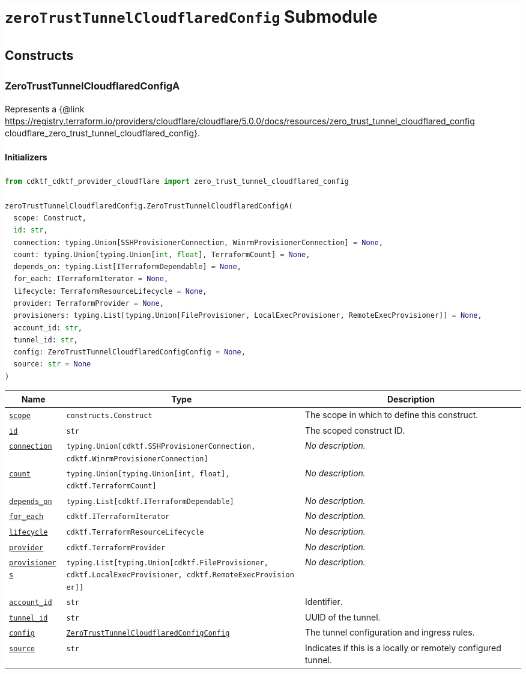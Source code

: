 # `zeroTrustTunnelCloudflaredConfig` Submodule <a name="`zeroTrustTunnelCloudflaredConfig` Submodule" id="@cdktf/provider-cloudflare.zeroTrustTunnelCloudflaredConfig"></a>

## Constructs <a name="Constructs" id="Constructs"></a>

### ZeroTrustTunnelCloudflaredConfigA <a name="ZeroTrustTunnelCloudflaredConfigA" id="@cdktf/provider-cloudflare.zeroTrustTunnelCloudflaredConfig.ZeroTrustTunnelCloudflaredConfigA"></a>

Represents a {@link https://registry.terraform.io/providers/cloudflare/cloudflare/5.0.0/docs/resources/zero_trust_tunnel_cloudflared_config cloudflare_zero_trust_tunnel_cloudflared_config}.

#### Initializers <a name="Initializers" id="@cdktf/provider-cloudflare.zeroTrustTunnelCloudflaredConfig.ZeroTrustTunnelCloudflaredConfigA.Initializer"></a>

```python
from cdktf_cdktf_provider_cloudflare import zero_trust_tunnel_cloudflared_config

zeroTrustTunnelCloudflaredConfig.ZeroTrustTunnelCloudflaredConfigA(
  scope: Construct,
  id: str,
  connection: typing.Union[SSHProvisionerConnection, WinrmProvisionerConnection] = None,
  count: typing.Union[typing.Union[int, float], TerraformCount] = None,
  depends_on: typing.List[ITerraformDependable] = None,
  for_each: ITerraformIterator = None,
  lifecycle: TerraformResourceLifecycle = None,
  provider: TerraformProvider = None,
  provisioners: typing.List[typing.Union[FileProvisioner, LocalExecProvisioner, RemoteExecProvisioner]] = None,
  account_id: str,
  tunnel_id: str,
  config: ZeroTrustTunnelCloudflaredConfigConfig = None,
  source: str = None
)
```

| **Name** | **Type** | **Description** |
| --- | --- | --- |
| <code><a href="#@cdktf/provider-cloudflare.zeroTrustTunnelCloudflaredConfig.ZeroTrustTunnelCloudflaredConfigA.Initializer.parameter.scope">scope</a></code> | <code>constructs.Construct</code> | The scope in which to define this construct. |
| <code><a href="#@cdktf/provider-cloudflare.zeroTrustTunnelCloudflaredConfig.ZeroTrustTunnelCloudflaredConfigA.Initializer.parameter.id">id</a></code> | <code>str</code> | The scoped construct ID. |
| <code><a href="#@cdktf/provider-cloudflare.zeroTrustTunnelCloudflaredConfig.ZeroTrustTunnelCloudflaredConfigA.Initializer.parameter.connection">connection</a></code> | <code>typing.Union[cdktf.SSHProvisionerConnection, cdktf.WinrmProvisionerConnection]</code> | *No description.* |
| <code><a href="#@cdktf/provider-cloudflare.zeroTrustTunnelCloudflaredConfig.ZeroTrustTunnelCloudflaredConfigA.Initializer.parameter.count">count</a></code> | <code>typing.Union[typing.Union[int, float], cdktf.TerraformCount]</code> | *No description.* |
| <code><a href="#@cdktf/provider-cloudflare.zeroTrustTunnelCloudflaredConfig.ZeroTrustTunnelCloudflaredConfigA.Initializer.parameter.dependsOn">depends_on</a></code> | <code>typing.List[cdktf.ITerraformDependable]</code> | *No description.* |
| <code><a href="#@cdktf/provider-cloudflare.zeroTrustTunnelCloudflaredConfig.ZeroTrustTunnelCloudflaredConfigA.Initializer.parameter.forEach">for_each</a></code> | <code>cdktf.ITerraformIterator</code> | *No description.* |
| <code><a href="#@cdktf/provider-cloudflare.zeroTrustTunnelCloudflaredConfig.ZeroTrustTunnelCloudflaredConfigA.Initializer.parameter.lifecycle">lifecycle</a></code> | <code>cdktf.TerraformResourceLifecycle</code> | *No description.* |
| <code><a href="#@cdktf/provider-cloudflare.zeroTrustTunnelCloudflaredConfig.ZeroTrustTunnelCloudflaredConfigA.Initializer.parameter.provider">provider</a></code> | <code>cdktf.TerraformProvider</code> | *No description.* |
| <code><a href="#@cdktf/provider-cloudflare.zeroTrustTunnelCloudflaredConfig.ZeroTrustTunnelCloudflaredConfigA.Initializer.parameter.provisioners">provisioners</a></code> | <code>typing.List[typing.Union[cdktf.FileProvisioner, cdktf.LocalExecProvisioner, cdktf.RemoteExecProvisioner]]</code> | *No description.* |
| <code><a href="#@cdktf/provider-cloudflare.zeroTrustTunnelCloudflaredConfig.ZeroTrustTunnelCloudflaredConfigA.Initializer.parameter.accountId">account_id</a></code> | <code>str</code> | Identifier. |
| <code><a href="#@cdktf/provider-cloudflare.zeroTrustTunnelCloudflaredConfig.ZeroTrustTunnelCloudflaredConfigA.Initializer.parameter.tunnelId">tunnel_id</a></code> | <code>str</code> | UUID of the tunnel. |
| <code><a href="#@cdktf/provider-cloudflare.zeroTrustTunnelCloudflaredConfig.ZeroTrustTunnelCloudflaredConfigA.Initializer.parameter.config">config</a></code> | <code><a href="#@cdktf/provider-cloudflare.zeroTrustTunnelCloudflaredConfig.ZeroTrustTunnelCloudflaredConfigConfig">ZeroTrustTunnelCloudflaredConfigConfig</a></code> | The tunnel configuration and ingress rules. |
| <code><a href="#@cdktf/provider-cloudflare.zeroTrustTunnelCloudflaredConfig.ZeroTrustTunnelCloudflaredConfigA.Initializer.parameter.source">source</a></code> | <code>str</code> | Indicates if this is a locally or remotely configured tunnel. |